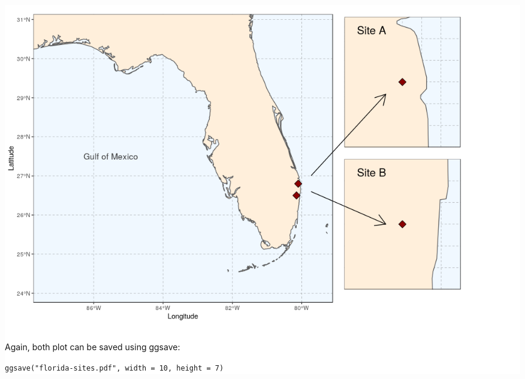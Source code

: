 <img src="/images/figure-markdown_mmd/map-arrows-ggdraw-1.png" width="90%" />
  

Again, both plot can be saved using ggsave:

    ggsave("florida-sites.pdf", width = 10, height = 7)


